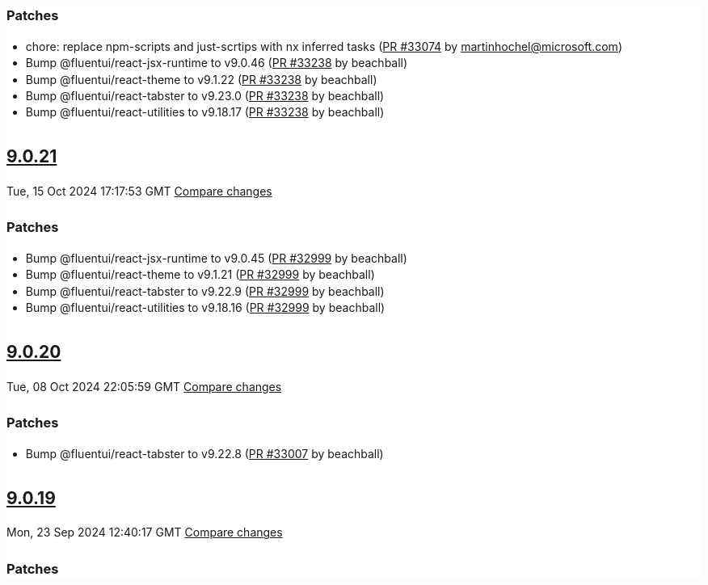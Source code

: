 ### Patches

- chore: replace npm-scripts and just-scrtips with nx inferred tasks ([PR #33074](https://github.com/microsoft/fluentui/pull/33074) by martinhochel@microsoft.com)
- Bump @fluentui/react-jsx-runtime to v9.0.46 ([PR #33238](https://github.com/microsoft/fluentui/pull/33238) by beachball)
- Bump @fluentui/react-theme to v9.1.22 ([PR #33238](https://github.com/microsoft/fluentui/pull/33238) by beachball)
- Bump @fluentui/react-tabster to v9.23.0 ([PR #33238](https://github.com/microsoft/fluentui/pull/33238) by beachball)
- Bump @fluentui/react-utilities to v9.18.17 ([PR #33238](https://github.com/microsoft/fluentui/pull/33238) by beachball)

## [9.0.21](https://github.com/microsoft/fluentui/tree/@fluentui/react-rating_v9.0.21)

Tue, 15 Oct 2024 17:17:53 GMT 
[Compare changes](https://github.com/microsoft/fluentui/compare/@fluentui/react-rating_v9.0.20..@fluentui/react-rating_v9.0.21)

### Patches

- Bump @fluentui/react-jsx-runtime to v9.0.45 ([PR #32999](https://github.com/microsoft/fluentui/pull/32999) by beachball)
- Bump @fluentui/react-theme to v9.1.21 ([PR #32999](https://github.com/microsoft/fluentui/pull/32999) by beachball)
- Bump @fluentui/react-tabster to v9.22.9 ([PR #32999](https://github.com/microsoft/fluentui/pull/32999) by beachball)
- Bump @fluentui/react-utilities to v9.18.16 ([PR #32999](https://github.com/microsoft/fluentui/pull/32999) by beachball)

## [9.0.20](https://github.com/microsoft/fluentui/tree/@fluentui/react-rating_v9.0.20)

Tue, 08 Oct 2024 22:05:59 GMT 
[Compare changes](https://github.com/microsoft/fluentui/compare/@fluentui/react-rating_v9.0.19..@fluentui/react-rating_v9.0.20)

### Patches

- Bump @fluentui/react-tabster to v9.22.8 ([PR #33007](https://github.com/microsoft/fluentui/pull/33007) by beachball)

## [9.0.19](https://github.com/microsoft/fluentui/tree/@fluentui/react-rating_v9.0.19)

Mon, 23 Sep 2024 12:40:17 GMT 
[Compare changes](https://github.com/microsoft/fluentui/compare/@fluentui/react-rating_v9.0.18..@fluentui/react-rating_v9.0.19)

### Patches
